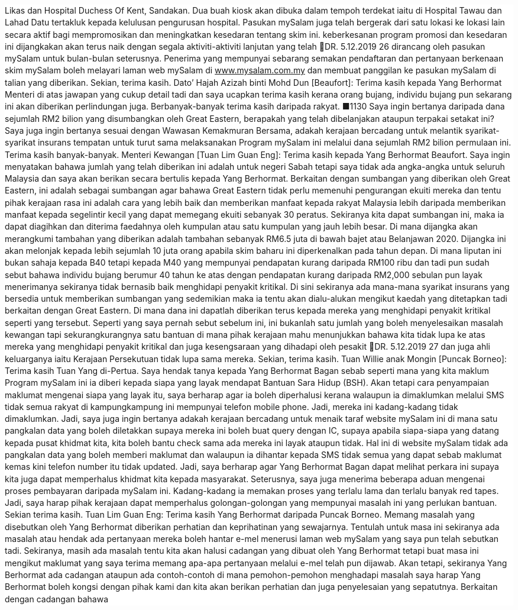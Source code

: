 Likas dan Hospital Duchess Of Kent, Sandakan. Dua buah kiosk akan dibuka dalam tempoh terdekat iaitu di Hospital Tawau dan Lahad Datu tertakluk kepada kelulusan pengurusan hospital. Pasukan mySalam juga telah bergerak dari satu lokasi ke lokasi lain secara aktif bagi mempromosikan dan meningkatkan kesedaran tentang skim ini. keberkesanan program promosi dan kesedaran ini dijangkakan akan terus naik dengan segala aktiviti-aktiviti lanjutan yang telah DR. 5.12.2019 26 dirancang oleh pasukan mySalam untuk bulan-bulan seterusnya. Penerima yang mempunyai sebarang semakan pendaftaran dan pertanyaan berkenaan skim mySalam boleh melayari laman web mySalam di www.mysalam.com.my dan membuat panggilan ke pasukan mySalam di talian yang diberikan. Sekian, terima kasih. Dato’ Hajah Azizah binti Mohd Dun [Beaufort]: Terima kasih kepada Yang Berhormat Menteri di atas jawapan yang cukup detail tadi dan saya ucapkan terima kasih kerana orang bujang, individu bujang pun sekarang ini akan diberikan perlindungan juga. Berbanyak-banyak terima kasih daripada rakyat. ■1130 Saya ingin bertanya daripada dana sejumlah RM2 bilion yang disumbangkan oleh Great Eastern, berapakah yang telah dibelanjakan ataupun terpakai setakat ini? Saya juga ingin bertanya sesuai dengan Wawasan Kemakmuran Bersama, adakah kerajaan bercadang untuk melantik syarikat-syarikat insurans tempatan untuk turut sama melaksanakan Program mySalam ini melalui dana sejumlah RM2 bilion permulaan ini. Terima kasih banyak-banyak. Menteri Kewangan [Tuan Lim Guan Eng]: Terima kasih kepada Yang Berhormat Beaufort. Saya ingin menyatakan bahawa jumlah yang telah diberikan ini adalah untuk negeri Sabah tetapi saya tidak ada angka-angka untuk seluruh Malaysia dan saya akan berikan secara bertulis kepada Yang Berhormat. Berkaitan dengan sumbangan yang diberikan oleh Great Eastern, ini adalah sebagai sumbangan agar bahawa Great Eastern tidak perlu memenuhi pengurangan ekuiti mereka dan tentu pihak kerajaan rasa ini adalah cara yang lebih baik dan memberikan manfaat kepada rakyat Malaysia lebih daripada memberikan manfaat kepada segelintir kecil yang dapat memegang ekuiti sebanyak 30 peratus. Sekiranya kita dapat sumbangan ini, maka ia dapat diagihkan dan diterima faedahnya oleh kumpulan atau satu kumpulan yang jauh lebih besar. Di mana dijangka akan merangkumi tambahan yang diberikan adalah tambahan sebanyak RM6.5 juta di bawah bajet atau Belanjawan 2020. Dijangka ini akan melonjak kepada lebih sejumlah 10 juta orang apabila skim baharu ini diperkenalkan pada tahun depan. Di mana liputan ini bukan sahaja kepada B40 tetapi kepada M40 yang mempunyai pendapatan kurang daripada RM100 ribu dan tadi pun sudah sebut bahawa individu bujang berumur 40 tahun ke atas dengan pendapatan kurang daripada RM2,000 sebulan pun layak menerimanya sekiranya tidak bernasib baik menghidapi penyakit kritikal. Di sini sekiranya ada mana-mana syarikat insurans yang bersedia untuk memberikan sumbangan yang sedemikian maka ia tentu akan dialu-alukan mengikut kaedah yang ditetapkan tadi berkaitan dengan Great Eastern. Di mana dana ini dapatlah diberikan terus kepada mereka yang menghidapi penyakit kritikal seperti yang tersebut. Seperti yang saya pernah sebut sebelum ini, ini bukanlah satu jumlah yang boleh menyelesaikan masalah kewangan tapi sekurangkurangnya satu bantuan di mana pihak kerajaan mahu menunjukkan bahawa kita tidak lupa ke atas mereka yang menghidapi penyakit kritikal dan juga kesengsaraan yang dihadapi oleh pesakit DR. 5.12.2019 27 dan juga ahli keluarganya iaitu Kerajaan Persekutuan tidak lupa sama mereka. Sekian, terima kasih. Tuan Willie anak Mongin [Puncak Borneo]: Terima kasih Tuan Yang di-Pertua. Saya hendak tanya kepada Yang Berhormat Bagan sebab seperti mana yang kita maklum Program mySalam ini ia diberi kepada siapa yang layak mendapat Bantuan Sara Hidup (BSH). Akan tetapi cara penyampaian maklumat mengenai siapa yang layak itu, saya berharap agar ia boleh diperhalusi kerana walaupun ia dimaklumkan melalui SMS tidak semua rakyat di kampungkampung ini mempunyai telefon mobile phone. Jadi, mereka ini kadang-kadang tidak dimaklumkan. Jadi, saya juga ingin bertanya adakah kerajaan bercadang untuk menaik taraf website mySalam ini di mana satu pangkalan data yang boleh diletakkan supaya mereka ini boleh buat query dengan IC, supaya apabila siapa-siapa yang datang kepada pusat khidmat kita, kita boleh bantu check sama ada mereka ini layak ataupun tidak. Hal ini di website mySalam tidak ada pangkalan data yang boleh memberi maklumat dan walaupun ia dihantar kepada SMS tidak semua yang dapat sebab maklumat kemas kini telefon number itu tidak updated. Jadi, saya berharap agar Yang Berhormat Bagan dapat melihat perkara ini supaya kita juga dapat memperhalus khidmat kita kepada masyarakat. Seterusnya, saya juga menerima beberapa aduan mengenai proses pembayaran daripada mySalam ini. Kadang-kadang ia memakan proses yang terlalu lama dan terlalu banyak red tapes. Jadi, saya harap pihak kerajaan dapat memperhalus golongan-golongan yang mempunyai masalah ini yang perlukan bantuan. Sekian terima kasih. Tuan Lim Guan Eng: Terima kasih Yang Berhormat daripada Puncak Borneo. Memang masalah yang disebutkan oleh Yang Berhormat diberikan perhatian dan keprihatinan yang sewajarnya. Tentulah untuk masa ini sekiranya ada masalah atau hendak ada pertanyaan mereka boleh hantar e-mel menerusi laman web mySalam yang saya pun telah sebutkan tadi. Sekiranya, masih ada masalah tentu kita akan halusi cadangan yang dibuat oleh Yang Berhormat tetapi buat masa ini mengikut maklumat yang saya terima memang apa-apa pertanyaan melalui e-mel telah pun dijawab. Akan tetapi, sekiranya Yang Berhormat ada cadangan ataupun ada contoh-contoh di mana pemohon-pemohon menghadapi masalah saya harap Yang Berhormat boleh kongsi dengan pihak kami dan kita akan berikan perhatian dan juga penyelesaian yang sepatutnya. Berkaitan dengan cadangan bahawa